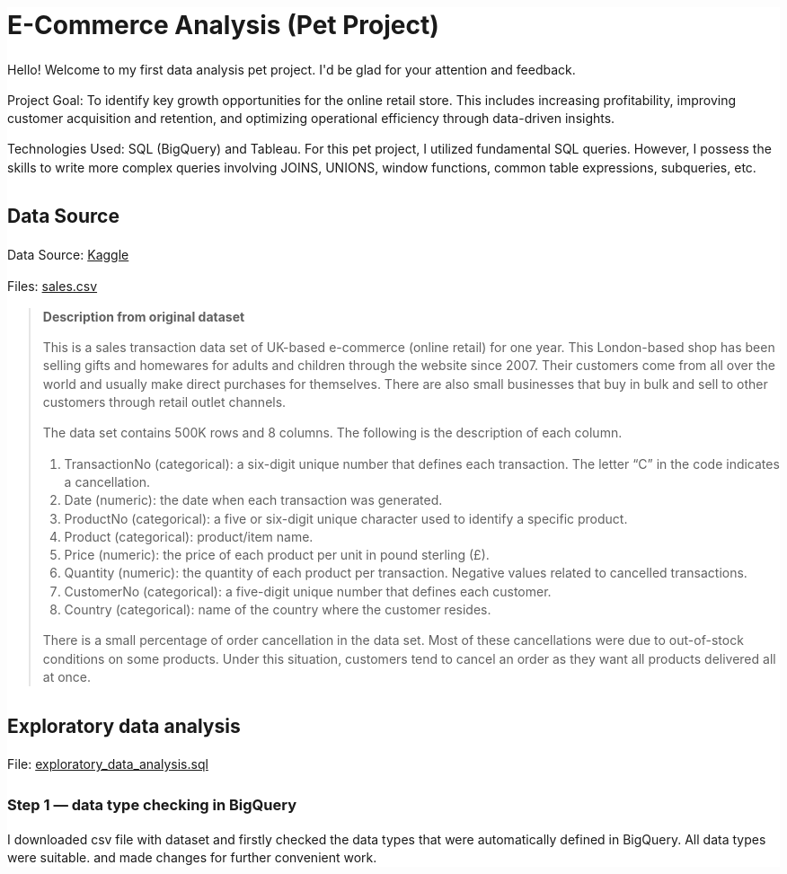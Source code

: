 # E-Commerce Analysis (Pet Project)

Hello! Welcome to my first data analysis pet project. I'd be glad for your attention and feedback.

Project Goal: To identify key growth opportunities for the online retail store. This includes increasing profitability, improving customer acquisition and retention, and optimizing operational efficiency through data-driven insights.

Technologies Used: SQL (BigQuery) and Tableau. For this pet project, I utilized fundamental SQL queries. However, I possess the skills to write more complex queries involving JOINS, UNIONS, window functions, common table expressions, subqueries, etc.

## Data Source

Data Source: [Kaggle](https://www.kaggle.com/datasets/gabrielramos87/an-online-shop-business/data)

Files: [sales.csv](https://github.com/MariiaDuk/e_commerce_analysis/blob/main/data/sales.csv)

> **Description from original dataset**
> 
> This is a sales transaction data set of UK-based e-commerce (online retail) for one year. This London-based shop has been selling gifts and homewares for adults and children through the website since 2007. Their customers come from all over the world and usually make direct purchases for themselves. There are also small businesses that buy in bulk and sell to other customers through retail outlet channels.
> 
> The data set contains 500K rows and 8 columns. The following is the description of each column.
> 
> 1. TransactionNo (categorical): a six-digit unique number that defines each transaction. The letter “C” in the code indicates a cancellation.
> 2. Date (numeric): the date when each transaction was generated.
> 3. ProductNo (categorical): a five or six-digit unique character used to identify a specific product.
> 4. Product (categorical): product/item name.
> 5. Price (numeric): the price of each product per unit in pound sterling (£).
> 6. Quantity (numeric): the quantity of each product per transaction. Negative values related to cancelled transactions.
> 7. CustomerNo (categorical): a five-digit unique number that defines each customer.
> 8. Country (categorical): name of the country where the customer resides.
> 
> There is a small percentage of order cancellation in the data set. Most of these cancellations were due to out-of-stock conditions on some products. Under this situation, customers tend to cancel an order as they want all products delivered all at once.

## Exploratory data analysis

File: [exploratory_data_analysis.sql](https://github.com/MariiaDuk/e_commerce_analysis/blob/main/sql/exploratory_data_analysis.sql)

### Step 1 — data type checking in BigQuery

I downloaded csv file with dataset and firstly checked the data types that were automatically defined in BigQuery. All data types were suitable. and made changes for further convenient work.
